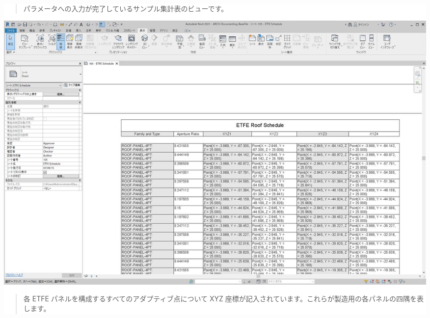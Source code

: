 > パラメータへの入力が完了しているサンプル集計表のビューです。

![演習](images/8-6/Exercise/00.jpg)

> 各 ETFE パネルを構成するすべてのアダプティブ点について XYZ 座標が記入されています。これらが製造用の各パネルの四隅を表します。

